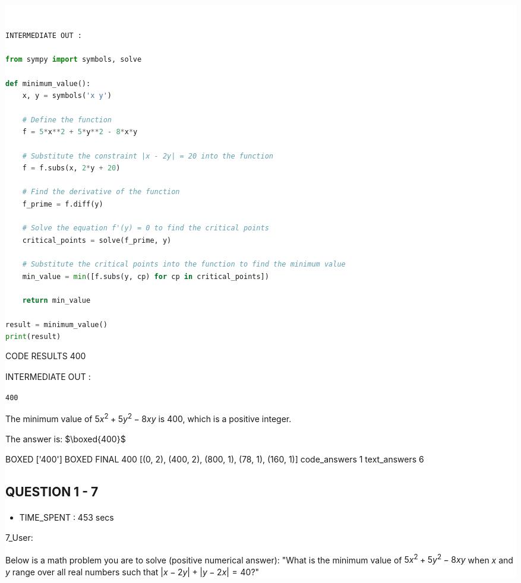 ```python


INTERMEDIATE OUT :

from sympy import symbols, solve

def minimum_value():
    x, y = symbols('x y')

    # Define the function
    f = 5*x**2 + 5*y**2 - 8*x*y

    # Substitute the constraint |x - 2y| = 20 into the function
    f = f.subs(x, 2*y + 20)

    # Find the derivative of the function
    f_prime = f.diff(y)

    # Solve the equation f'(y) = 0 to find the critical points
    critical_points = solve(f_prime, y)

    # Substitute the critical points into the function to find the minimum value
    min_value = min([f.subs(y, cp) for cp in critical_points])

    return min_value

result = minimum_value()
print(result)
```

CODE RESULTS 400

INTERMEDIATE OUT :
```output
400
```

The minimum value of $5x^2+5y^2-8xy$ is $400$, which is a positive integer.

The answer is: $\boxed{400}$

BOXED ['400']
BOXED FINAL 400
[(0, 2), (400, 2), (800, 1), (78, 1), (160, 1)]
code_answers 1 text_answers 6



## QUESTION 1 - 7 
- TIME_SPENT : 453 secs

7_User:

Below is a math problem you are to solve (positive numerical answer):
"What is the minimum value of $5x^2+5y^2-8xy$ when $x$ and $y$ range over all real numbers such that $|x-2y| + |y-2x| = 40$?"
